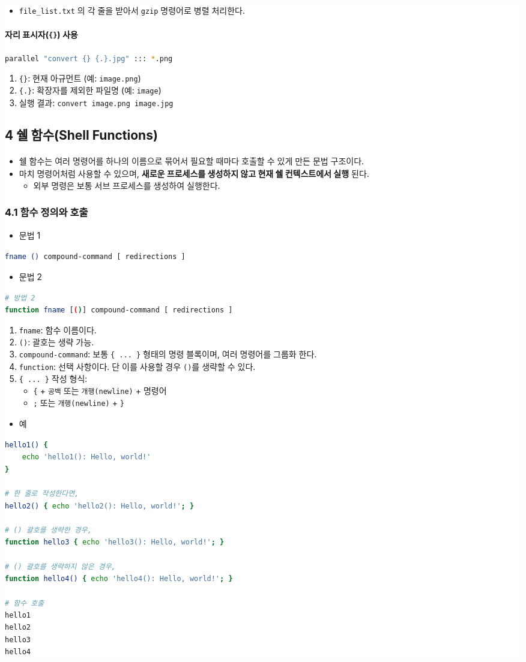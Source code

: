 - `file_list.txt` 의 각 줄을 받아서 `gzip` 명령어로 병렬 처리한다.

#### 자리 표시자(`{}`) 사용

```bash
parallel "convert {} {.}.jpg" ::: *.png
```

1. `{}`: 현재 아규먼트 (예: `image.png`)
1. `{.}`: 확장자를 제외한 파일명 (예: `image`)
1. 실행 결과: `convert image.png image.jpg`

## 4 쉘 함수(Shell Functions)

- 쉘 함수는 여러 명령어를 하나의 이름으로 묶어서 필요할 때마다 호출할 수 있게 만든 문법 구조이다.
- 마치 명령어처럼 사용할 수 있으며, **새로운 프로세스를 생성하지 않고 현재 쉘 컨텍스트에서 실행** 된다.
  - 외부 명령은 보통 서브 프로세스를 생성하여 실행한다.

### 4.1 함수 정의와 호출

- 문법 1

```bash
fname () compound-command [ redirections ]
```

- 문법 2

```bash
# 방법 2
function fname [()] compound-command [ redirections ]
```

1. `fname`: 함수 이름이다.
1. `()`: 괄호는 생략 가능.
1. `compound-command`: 보통 `{ ... }` 형태의 명령 블록이며, 여러 명령어를 그룹화 한다.
1. `function`: 선택 사항이다. 단 이를 사용할 경우 `()`를 생략할 수 있다.
1. `{ ... }` 작성 형식:
   - `{` + `공백` 또는 `개행(newline)` + 명령어
   - `;` 또는 `개행(newline)` + `}`

- 예

```bash
hello1() {
    echo 'hello1(): Hello, world!'
}

# 한 줄로 작성한다면,
hello2() { echo 'hello2(): Hello, world!'; }

# () 괄호를 생략한 경우,
function hello3 { echo 'hello3(): Hello, world!'; }

# () 괄호를 생략하지 않은 경우,
function hello4() { echo 'hello4(): Hello, world!'; }

# 함수 호출
hello1
hello2
hello3
hello4
```
